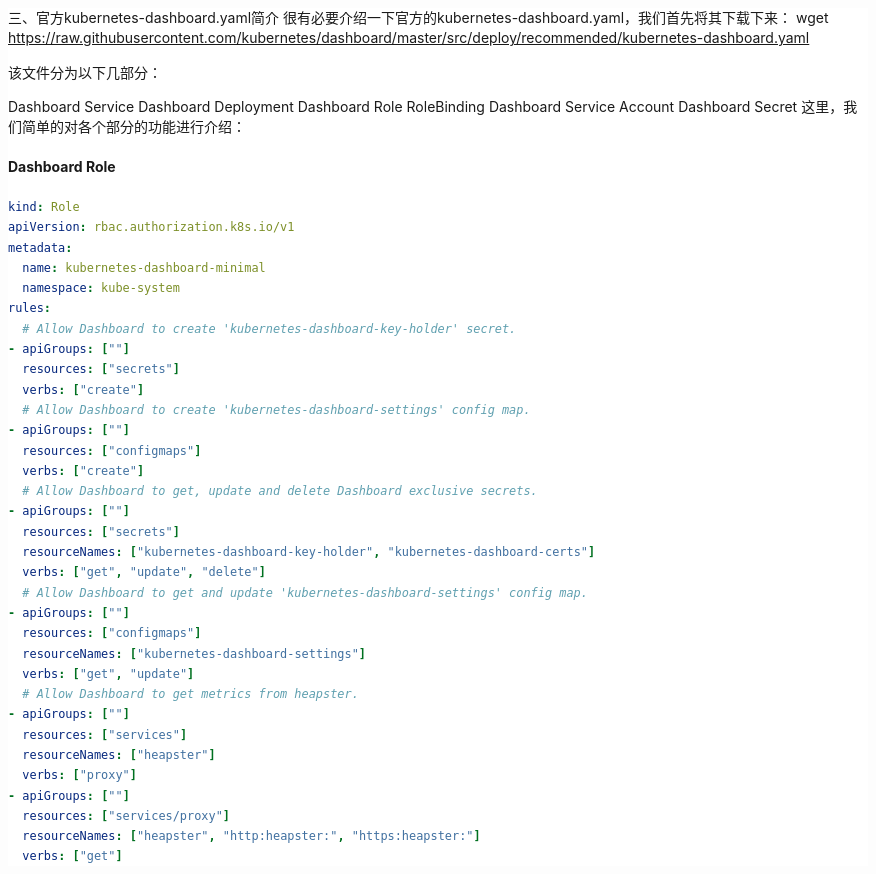 三、官方kubernetes-dashboard.yaml简介
很有必要介绍一下官方的kubernetes-dashboard.yaml，我们首先将其下载下来：
wget https://raw.githubusercontent.com/kubernetes/dashboard/master/src/deploy/recommended/kubernetes-dashboard.yaml

该文件分为以下几部分：

Dashboard Service
Dashboard Deployment
Dashboard Role
RoleBinding
Dashboard Service Account
Dashboard Secret
这里，我们简单的对各个部分的功能进行介绍：

#### Dashboard Role

```yaml
kind: Role
apiVersion: rbac.authorization.k8s.io/v1
metadata:
  name: kubernetes-dashboard-minimal
  namespace: kube-system
rules:
  # Allow Dashboard to create 'kubernetes-dashboard-key-holder' secret.
- apiGroups: [""]
  resources: ["secrets"]
  verbs: ["create"]
  # Allow Dashboard to create 'kubernetes-dashboard-settings' config map.
- apiGroups: [""]
  resources: ["configmaps"]
  verbs: ["create"]
  # Allow Dashboard to get, update and delete Dashboard exclusive secrets.
- apiGroups: [""]
  resources: ["secrets"]
  resourceNames: ["kubernetes-dashboard-key-holder", "kubernetes-dashboard-certs"]
  verbs: ["get", "update", "delete"]
  # Allow Dashboard to get and update 'kubernetes-dashboard-settings' config map.
- apiGroups: [""]
  resources: ["configmaps"]
  resourceNames: ["kubernetes-dashboard-settings"]
  verbs: ["get", "update"]
  # Allow Dashboard to get metrics from heapster.
- apiGroups: [""]
  resources: ["services"]
  resourceNames: ["heapster"]
  verbs: ["proxy"]
- apiGroups: [""]
  resources: ["services/proxy"]
  resourceNames: ["heapster", "http:heapster:", "https:heapster:"]
  verbs: ["get"]
```
